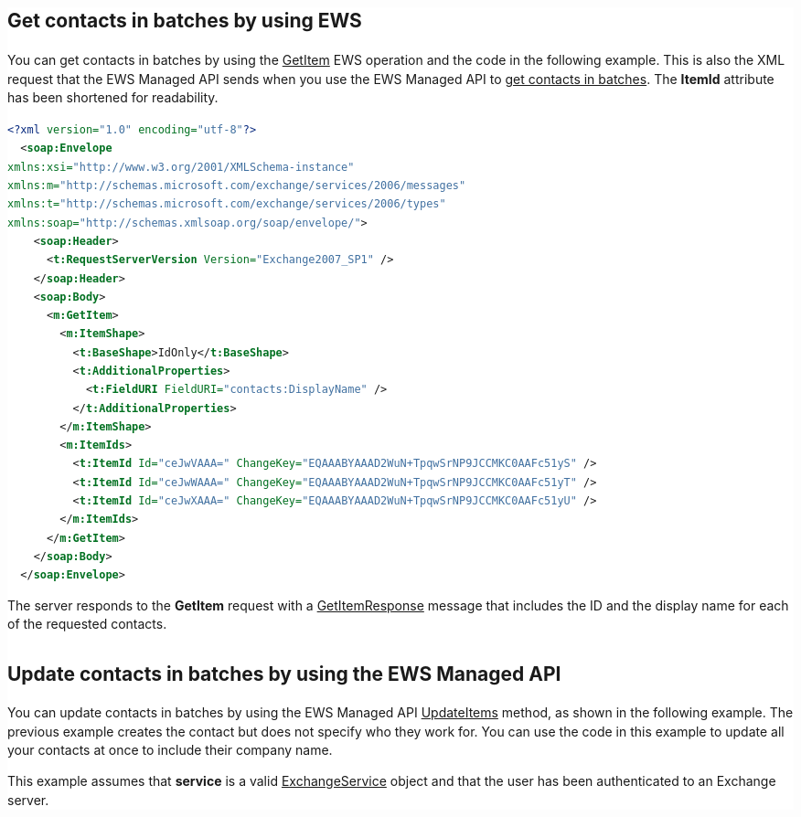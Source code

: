 ## Get contacts in batches by using EWS
<a name="bk_EWSMAGet"> </a>

You can get contacts in batches by using the [GetItem](http://msdn.microsoft.com/library/e8492e3b-1c8d-4b14-8070-9530f8306edd%28Office.15%29.aspx) EWS operation and the code in the following example. This is also the XML request that the EWS Managed API sends when you use the EWS Managed API to [get contacts in batches](#bk_EWSMAGet). The **ItemId** attribute has been shortened for readability. 
  
```XML
<?xml version="1.0" encoding="utf-8"?>
  <soap:Envelope 
xmlns:xsi="http://www.w3.org/2001/XMLSchema-instance" 
xmlns:m="http://schemas.microsoft.com/exchange/services/2006/messages" 
xmlns:t="http://schemas.microsoft.com/exchange/services/2006/types" 
xmlns:soap="http://schemas.xmlsoap.org/soap/envelope/">
    <soap:Header>
      <t:RequestServerVersion Version="Exchange2007_SP1" />
    </soap:Header>
    <soap:Body>
      <m:GetItem>
        <m:ItemShape>
          <t:BaseShape>IdOnly</t:BaseShape>
          <t:AdditionalProperties>
            <t:FieldURI FieldURI="contacts:DisplayName" />
          </t:AdditionalProperties>
        </m:ItemShape>
        <m:ItemIds>
          <t:ItemId Id="ceJwVAAA=" ChangeKey="EQAAABYAAAD2WuN+TpqwSrNP9JCCMKC0AAFc51yS" />
          <t:ItemId Id="ceJwWAAA=" ChangeKey="EQAAABYAAAD2WuN+TpqwSrNP9JCCMKC0AAFc51yT" />
          <t:ItemId Id="ceJwXAAA=" ChangeKey="EQAAABYAAAD2WuN+TpqwSrNP9JCCMKC0AAFc51yU" />
        </m:ItemIds>
      </m:GetItem>
    </soap:Body>
  </soap:Envelope>
```

The server responds to the **GetItem** request with a [GetItemResponse](http://msdn.microsoft.com/library/8b66de1b-26a6-476c-9585-a96059125716%28Office.15%29.aspx) message that includes the ID and the display name for each of the requested contacts. 
  
## Update contacts in batches by using the EWS Managed API
<a name="bk_EWSMAUpdate"> </a>

You can update contacts in batches by using the EWS Managed API [UpdateItems](http://msdn.microsoft.com/en-us/library/dd634705%28v=exchg.80%29.aspx) method, as shown in the following example. The previous example creates the contact but does not specify who they work for. You can use the code in this example to update all your contacts at once to include their company name. 
  
This example assumes that **service** is a valid [ExchangeService](http://msdn.microsoft.com/en-us/library/microsoft.exchange.webservices.data.exchangeservice%28v=exchg.80%29.aspx) object and that the user has been authenticated to an Exchange server. 
  